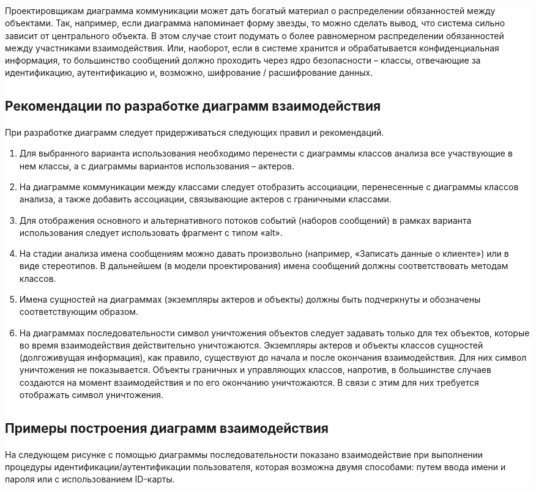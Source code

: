 Проектировщикам диаграмма коммуникации может дать богатый материал о распределении обязанностей между объектами. Так, например, если диаграмма напоминает форму звезды, то можно сделать вывод, что система сильно зависит от центрального объекта. В этом случае стоит подумать о более равномерном распределении обязанностей между участниками взаимодействия. Или, наоборот, если в системе хранится и обрабатывается конфиденциальная информация, то большинство сообщений должно проходить через ядро безопасности – классы, отвечающие за идентификацию, аутентификацию и, возможно, шифрование / расшифрование данных.

## Рекомендации по разработке диаграмм взаимодействия

При разработке диаграмм следует придерживаться следующих правил и рекомендаций.

1. Для выбранного варианта использования необходимо перенести с диаграммы классов анализа все участвующие в нем классы, а с диаграммы вариантов использования – актеров.

2. На диаграмме коммуникации между классами следует отобразить ассоциации, перенесенные с диаграммы классов анализа, а также добавить ассоциации, связывающие актеров с граничными классами.

3. Для отображения основного и альтернативного потоков событий (наборов сообщений) в рамках варианта использования следует использовать фрагмент с типом «alt».

4. На стадии анализа имена сообщениям можно давать произвольно (например, «Записать данные о клиенте») или в виде стереотипов. В дальнейшем (в модели проектирования) имена сообщений должны соответствовать методам классов.

5. Имена сущностей на диаграммах (экземпляры актеров и объекты) должны быть подчеркнуты и обозначены соответствующим образом.

6. На диаграммах последовательности символ уничтожения объектов следует задавать только для тех объектов, которые во время взаимодействия действительно уничтожаются. Экземпляры актеров и объекты классов сущностей (долгоживущая информация), как правило, существуют до начала и после окончания взаимодействия. Для них символ уничтожения не показывается. Объекты граничных и управляющих классов, напротив, в большинстве случаев создаются на момент взаимодействия и по его окончанию уничтожаются. В связи с этим для них требуется отображать символ уничтожения.

## Примеры построения диаграмм взаимодействия

На следующем рисунке с помощью диаграммы последовательности показано взаимодействие при выполнении процедуры идентификации/аутентификации пользователя, которая возможна двумя способами: путем ввода имени и пароля или с использованием ID-карты.
